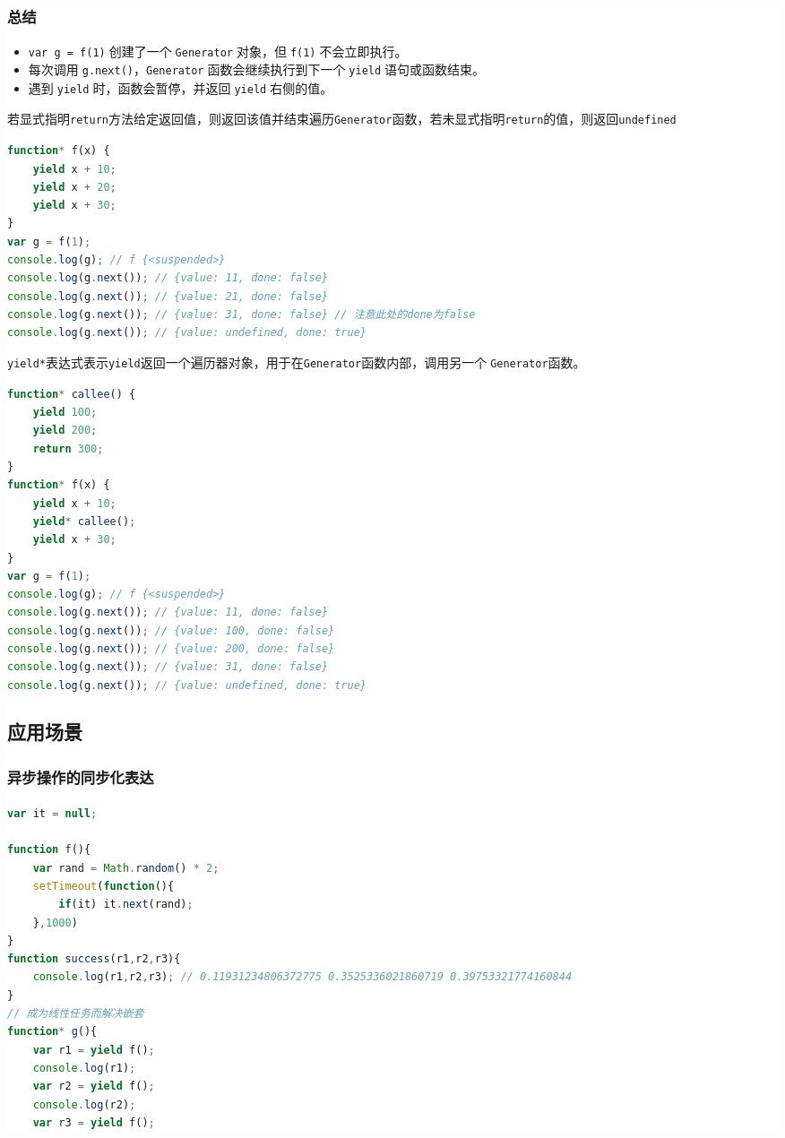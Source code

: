 ### 总结

- `var g = f(1)` 创建了一个 `Generator` 对象，但 `f(1)` 不会立即执行。
- 每次调用 `g.next()`，`Generator` 函数会继续执行到下一个 `yield` 语句或函数结束。
- 遇到 `yield` 时，函数会暂停，并返回 `yield` 右侧的值。

若显式指明`return`方法给定返回值，则返回该值并结束遍历`Generator`函数，若未显式指明`return`的值，则返回`undefined`

```javascript
function* f(x) {
    yield x + 10;
    yield x + 20;
    yield x + 30;
}
var g = f(1);
console.log(g); // f {<suspended>}
console.log(g.next()); // {value: 11, done: false}
console.log(g.next()); // {value: 21, done: false}
console.log(g.next()); // {value: 31, done: false} // 注意此处的done为false
console.log(g.next()); // {value: undefined, done: true}
```
`yield*`表达式表示`yield`返回一个遍历器对象，用于在`Generator`函数内部，调用另一个 `Generator`函数。

```javascript
function* callee() {
    yield 100;
    yield 200;
    return 300;
}
function* f(x) {
    yield x + 10;
    yield* callee();
    yield x + 30;
}
var g = f(1);
console.log(g); // f {<suspended>}
console.log(g.next()); // {value: 11, done: false}
console.log(g.next()); // {value: 100, done: false}
console.log(g.next()); // {value: 200, done: false}
console.log(g.next()); // {value: 31, done: false}
console.log(g.next()); // {value: undefined, done: true}
```
## 应用场景

### 异步操作的同步化表达

```javascript
var it = null;

function f(){
    var rand = Math.random() * 2;
    setTimeout(function(){
        if(it) it.next(rand);
    },1000)
}
function success(r1,r2,r3){
    console.log(r1,r2,r3); // 0.11931234806372775 0.3525336021860719 0.39753321774160844
}
// 成为线性任务而解决嵌套
function* g(){ 
    var r1 = yield f();
    console.log(r1);
    var r2 = yield f();
    console.log(r2);
    var r3 = yield f();
```